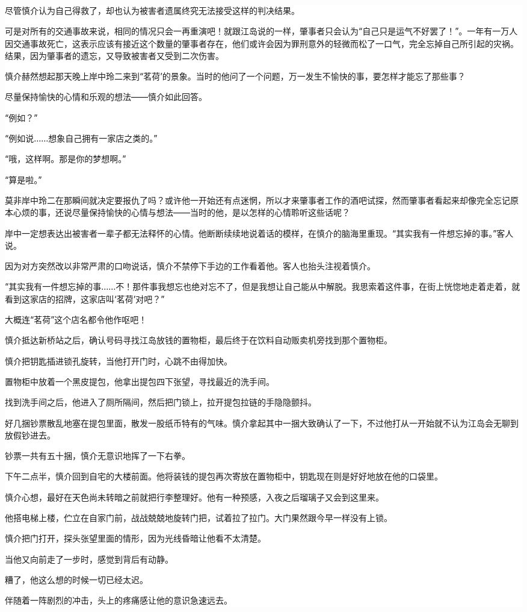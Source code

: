 尽管慎介认为自己得救了，却也认为被害者遗属终究无法接受这样的判决结果。

可是对所有的交通事故来说，相同的情况只会一再重演吧！就跟江岛说的一样，肇事者只会认为“自己只是运气不好罢了！”。一年有一万人因交通事故死亡，这表示应该有接近这个数量的肇事者存在，他们或许会因为罪刑意外的轻微而松了一口气，完全忘掉自己所引起的灾祸。结果，因为肇事者的遗忘，又导致被害者又受到二次伤害。

慎介赫然想起那天晚上岸中玲二来到“茗荷’的景象。当时的他问了一个问题，万一发生不愉快的事，要怎样才能忘了那些事？

尽量保持愉快的心情和乐观的想法——慎介如此回答。

“例如？”

“例如说……想象自己拥有一家店之类的。”

“哦，这样啊。那是你的梦想啊。”

“算是啦。”

莫非岸中玲二在那瞬间就决定要报仇了吗？或许他一开始还有点迷惘，所以才来肇事者工作的酒吧试探，然而肇事者看起来却像完全忘记原本心烦的事，还说尽量保持愉快的心情与想法——当时的他，是以怎样的心情聆听这些话呢？

岸中一定想表达出被害者一辈子都无法释怀的心情。他断断续续地说着话的模样，在慎介的脑海里重现。“其实我有一件想忘掉的事。”客人说。

因为对方突然改以非常严肃的口吻说话，慎介不禁停下手边的工作看着他。客人也抬头注视着慎介。

“其实我有一件想忘掉的事……不！那件事我想忘也绝对忘不了，但是我想让自己能从中解脱。我思索着这件事，在街上恍惚地走着走着，就看到这家店的招牌，这家店叫‘茗荷’对吧？”

大概连“茗荷”这个店名都令他作呕吧！

慎介抵达新桥站之后，确认号码寻找江岛放钱的置物柜，最后终于在饮料自动贩卖机旁找到那个置物柜。

慎介把钥匙插进锁孔旋转，当他打开门时，心跳不由得加快。

置物柜中放着一个黑皮提包，他拿出提包四下张望，寻找最近的洗手间。

找到洗手间之后，他进入了厕所隔间，然后把门锁上，拉开提包拉链的手隐隐颤抖。

好几捆钞票散乱地塞在提包里面，散发一股纸币特有的气味。慎介拿起其中一捆大致确认了一下，不过他打从一开始就不认为江岛会无聊到放假钞进去。

钞票一共有五十捆，慎介无意识地挥了一下右拳。

下午二点半，慎介回到自宅的大楼前面。他将装钱的提包再次寄放在置物柜中，钥匙现在则是好好地放在他的口袋里。

慎介心想，最好在天色尚未转暗之前就把行李整理好。他有一种预感，入夜之后瑠璃子又会到这里来。

他搭电梯上楼，伫立在自家门前，战战兢兢地旋转门把，试着拉了拉门。大门果然跟今早一样没有上锁。

慎介把门打开，探头张望里面的情形，因为光线昏暗让他看不太清楚。

当他又向前走了一步时，感觉到背后有动静。

糟了，他这么想的时候一切已经太迟。

伴随着一阵剧烈的冲击，头上的疼痛感让他的意识急速远去。